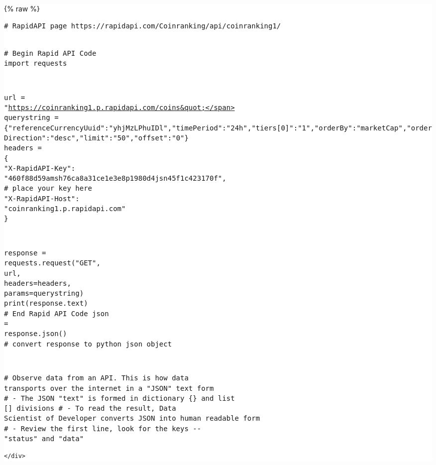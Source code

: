 </div>
</div>
</div>
    {% raw %}
    
<div class="cell border-box-sizing code_cell rendered">
<div class="input">

<div class="inner_cell">
    <div class="input_area">
<div class=" highlight hl-ipython3"><pre><span></span><span class="c1"># RapidAPI page https://rapidapi.com/Coinranking/api/coinranking1/</span>

<span class="c1"># Begin Rapid API Code</span>
<span class="kn">import</span> <span class="nn">requests</span>

<span class="n">url</span> <span class="o">=</span> <span class="s2">&quot;https://coinranking1.p.rapidapi.com/coins&quot;</span>
<span class="n">querystring</span> <span class="o">=</span> <span class="p">{</span><span class="s2">&quot;referenceCurrencyUuid&quot;</span><span class="p">:</span><span class="s2">&quot;yhjMzLPhuIDl&quot;</span><span class="p">,</span><span class="s2">&quot;timePeriod&quot;</span><span class="p">:</span><span class="s2">&quot;24h&quot;</span><span class="p">,</span><span class="s2">&quot;tiers[0]&quot;</span><span class="p">:</span><span class="s2">&quot;1&quot;</span><span class="p">,</span><span class="s2">&quot;orderBy&quot;</span><span class="p">:</span><span class="s2">&quot;marketCap&quot;</span><span class="p">,</span><span class="s2">&quot;orderDirection&quot;</span><span class="p">:</span><span class="s2">&quot;desc&quot;</span><span class="p">,</span><span class="s2">&quot;limit&quot;</span><span class="p">:</span><span class="s2">&quot;50&quot;</span><span class="p">,</span><span class="s2">&quot;offset&quot;</span><span class="p">:</span><span class="s2">&quot;0&quot;</span><span class="p">}</span>
<span class="n">headers</span> <span class="o">=</span> <span class="p">{</span>
	<span class="s2">&quot;X-RapidAPI-Key&quot;</span><span class="p">:</span> <span class="s2">&quot;460f88d59amsh76ca8a31ce1e3e8p1980d4jsn45f1c423170f&quot;</span><span class="p">,</span>  <span class="c1"># place your key here</span>
	<span class="s2">&quot;X-RapidAPI-Host&quot;</span><span class="p">:</span> <span class="s2">&quot;coinranking1.p.rapidapi.com&quot;</span>
<span class="p">}</span>

<span class="n">response</span> <span class="o">=</span> <span class="n">requests</span><span class="o">.</span><span class="n">request</span><span class="p">(</span><span class="s2">&quot;GET&quot;</span><span class="p">,</span> <span class="n">url</span><span class="p">,</span> <span class="n">headers</span><span class="o">=</span><span class="n">headers</span><span class="p">,</span> <span class="n">params</span><span class="o">=</span><span class="n">querystring</span><span class="p">)</span>
<span class="nb">print</span><span class="p">(</span><span class="n">response</span><span class="o">.</span><span class="n">text</span><span class="p">)</span>
<span class="c1"># End Rapid API Code</span>
<span class="n">json</span> <span class="o">=</span> <span class="n">response</span><span class="o">.</span><span class="n">json</span><span class="p">()</span>  <span class="c1"># convert response to python json object</span>

<span class="c1"># Observe data from an API.  This is how data transports over the internet in a &quot;JSON&quot; text form</span>
<span class="c1"># - The JSON &quot;text&quot; is formed in dictionary {} and list [] divisions</span>
<span class="c1"># - To read the result, Data Scientist of  Developer converts JSON into human readable form</span>
<span class="c1"># - Review the first line, look for the keys --  &quot;status&quot; and &quot;data&quot;</span>
</pre></div>

    </div>
</div>
</div>

<div class="output_wrapper">
<div class="output">

<div class="output_area">